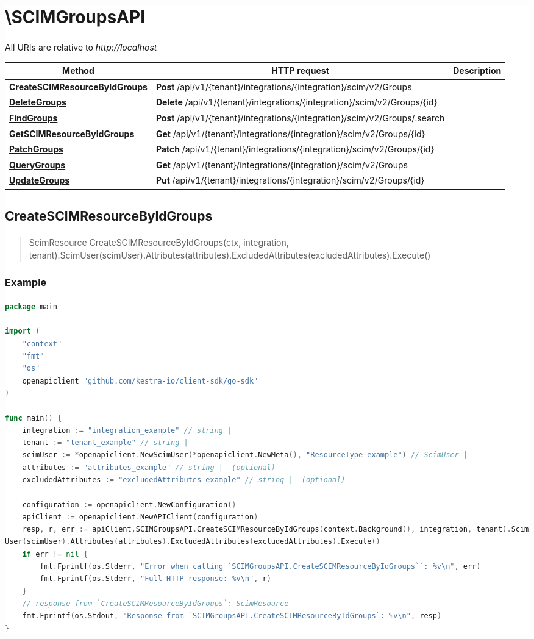 # \SCIMGroupsAPI

All URIs are relative to *http://localhost*

Method | HTTP request | Description
------------- | ------------- | -------------
[**CreateSCIMResourceByIdGroups**](SCIMGroupsAPI.md#CreateSCIMResourceByIdGroups) | **Post** /api/v1/{tenant}/integrations/{integration}/scim/v2/Groups | 
[**DeleteGroups**](SCIMGroupsAPI.md#DeleteGroups) | **Delete** /api/v1/{tenant}/integrations/{integration}/scim/v2/Groups/{id} | 
[**FindGroups**](SCIMGroupsAPI.md#FindGroups) | **Post** /api/v1/{tenant}/integrations/{integration}/scim/v2/Groups/.search | 
[**GetSCIMResourceByIdGroups**](SCIMGroupsAPI.md#GetSCIMResourceByIdGroups) | **Get** /api/v1/{tenant}/integrations/{integration}/scim/v2/Groups/{id} | 
[**PatchGroups**](SCIMGroupsAPI.md#PatchGroups) | **Patch** /api/v1/{tenant}/integrations/{integration}/scim/v2/Groups/{id} | 
[**QueryGroups**](SCIMGroupsAPI.md#QueryGroups) | **Get** /api/v1/{tenant}/integrations/{integration}/scim/v2/Groups | 
[**UpdateGroups**](SCIMGroupsAPI.md#UpdateGroups) | **Put** /api/v1/{tenant}/integrations/{integration}/scim/v2/Groups/{id} | 



## CreateSCIMResourceByIdGroups

> ScimResource CreateSCIMResourceByIdGroups(ctx, integration, tenant).ScimUser(scimUser).Attributes(attributes).ExcludedAttributes(excludedAttributes).Execute()





### Example

```go
package main

import (
	"context"
	"fmt"
	"os"
	openapiclient "github.com/kestra-io/client-sdk/go-sdk"
)

func main() {
	integration := "integration_example" // string | 
	tenant := "tenant_example" // string | 
	scimUser := *openapiclient.NewScimUser(*openapiclient.NewMeta(), "ResourceType_example") // ScimUser | 
	attributes := "attributes_example" // string |  (optional)
	excludedAttributes := "excludedAttributes_example" // string |  (optional)

	configuration := openapiclient.NewConfiguration()
	apiClient := openapiclient.NewAPIClient(configuration)
	resp, r, err := apiClient.SCIMGroupsAPI.CreateSCIMResourceByIdGroups(context.Background(), integration, tenant).ScimUser(scimUser).Attributes(attributes).ExcludedAttributes(excludedAttributes).Execute()
	if err != nil {
		fmt.Fprintf(os.Stderr, "Error when calling `SCIMGroupsAPI.CreateSCIMResourceByIdGroups``: %v\n", err)
		fmt.Fprintf(os.Stderr, "Full HTTP response: %v\n", r)
	}
	// response from `CreateSCIMResourceByIdGroups`: ScimResource
	fmt.Fprintf(os.Stdout, "Response from `SCIMGroupsAPI.CreateSCIMResourceByIdGroups`: %v\n", resp)
}
```